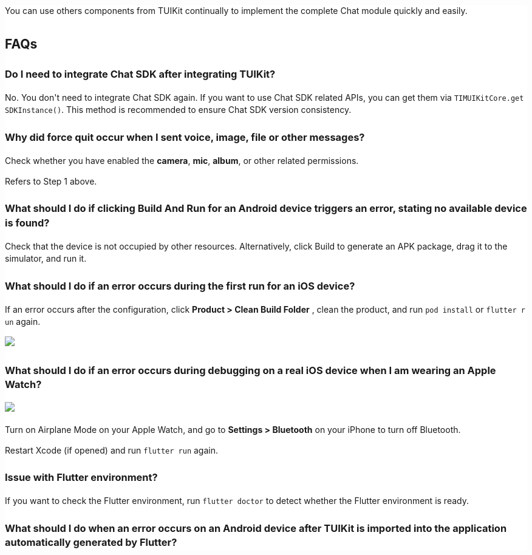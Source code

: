 You can use others components from TUIKit continually to implement the complete Chat module quickly and easily.

## FAQs

### Do I need to integrate Chat SDK after integrating TUIKit?

No. You don't need to integrate Chat SDK again. If you want to use Chat SDK related APIs, you can get them via `TIMUIKitCore.getSDKInstance()`. This method is recommended to ensure Chat SDK version consistency.

### Why did force quit occur when I sent voice, image, file or other messages?

Check whether you have enabled the **camera**, **mic**, **album**, or other related permissions.

Refers to Step 1 above.

### What should I do if clicking Build And Run for an Android device triggers an error, stating no available device is found?

Check that the device is not occupied by other resources. Alternatively, click Build to generate an APK package, drag it to the simulator, and run it.

### What should I do if an error occurs during the first run for an iOS device?

If an error occurs after the configuration, click **Product > Clean Build Folder** , clean the product, and run `pod install` or `flutter run` again.

![](https://qcloudimg.tencent-cloud.cn/raw/d495b2e8be86dac4b430e8f46a15cef4.png)

### What should I do if an error occurs during debugging on a real iOS device when I am wearing an Apple Watch?

![](https://qcloudimg.tencent-cloud.cn/raw/1ffcfe39a18329c86849d7d3b34b9a0e.png)

Turn on Airplane Mode on your Apple Watch, and go to **Settings > Bluetooth** on your iPhone to turn off Bluetooth.

Restart Xcode (if opened) and run `flutter run` again.

### Issue with Flutter environment?

If you want to check the Flutter environment, run `flutter doctor` to detect whether the Flutter environment is ready.

### What should I do when an error occurs on an Android device after TUIKit is imported into the application automatically generated by Flutter?
